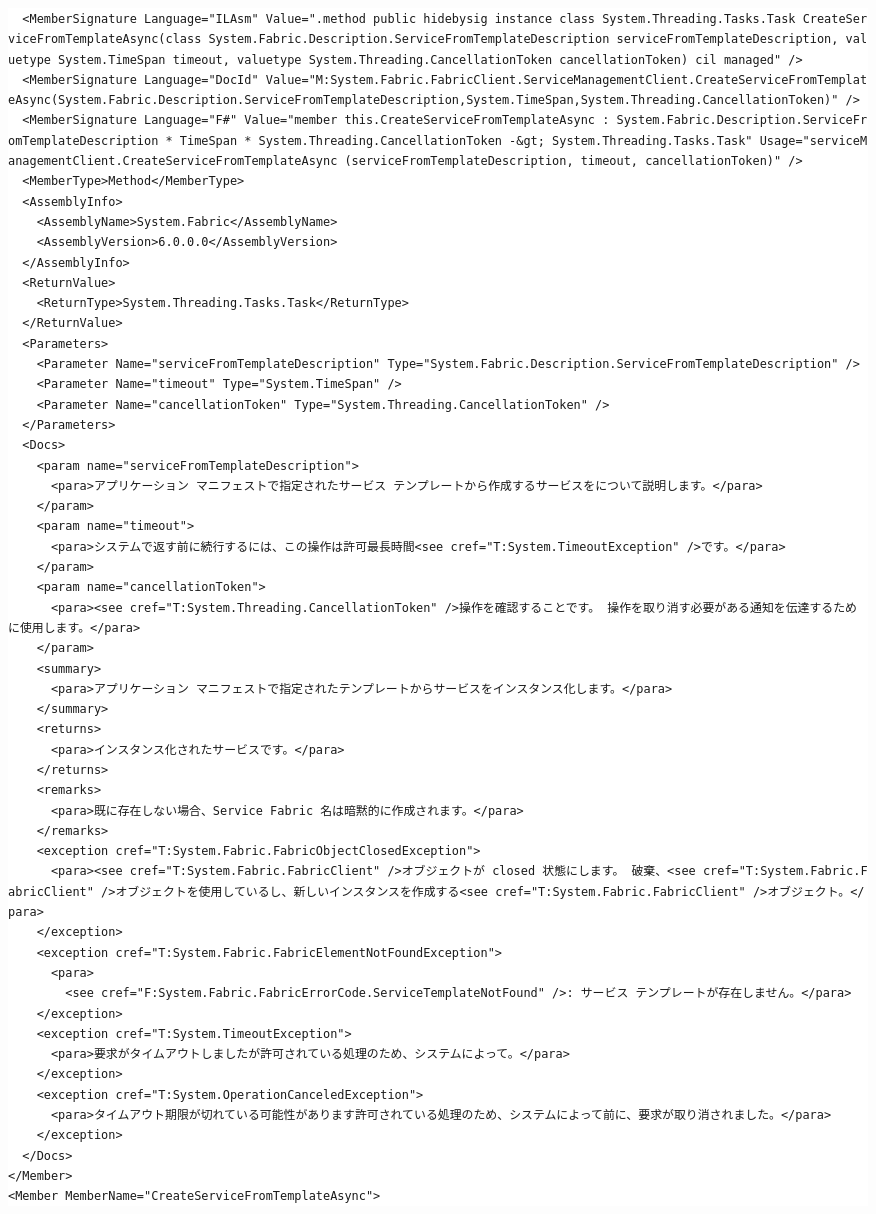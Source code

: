       <MemberSignature Language="ILAsm" Value=".method public hidebysig instance class System.Threading.Tasks.Task CreateServiceFromTemplateAsync(class System.Fabric.Description.ServiceFromTemplateDescription serviceFromTemplateDescription, valuetype System.TimeSpan timeout, valuetype System.Threading.CancellationToken cancellationToken) cil managed" />
      <MemberSignature Language="DocId" Value="M:System.Fabric.FabricClient.ServiceManagementClient.CreateServiceFromTemplateAsync(System.Fabric.Description.ServiceFromTemplateDescription,System.TimeSpan,System.Threading.CancellationToken)" />
      <MemberSignature Language="F#" Value="member this.CreateServiceFromTemplateAsync : System.Fabric.Description.ServiceFromTemplateDescription * TimeSpan * System.Threading.CancellationToken -&gt; System.Threading.Tasks.Task" Usage="serviceManagementClient.CreateServiceFromTemplateAsync (serviceFromTemplateDescription, timeout, cancellationToken)" />
      <MemberType>Method</MemberType>
      <AssemblyInfo>
        <AssemblyName>System.Fabric</AssemblyName>
        <AssemblyVersion>6.0.0.0</AssemblyVersion>
      </AssemblyInfo>
      <ReturnValue>
        <ReturnType>System.Threading.Tasks.Task</ReturnType>
      </ReturnValue>
      <Parameters>
        <Parameter Name="serviceFromTemplateDescription" Type="System.Fabric.Description.ServiceFromTemplateDescription" />
        <Parameter Name="timeout" Type="System.TimeSpan" />
        <Parameter Name="cancellationToken" Type="System.Threading.CancellationToken" />
      </Parameters>
      <Docs>
        <param name="serviceFromTemplateDescription">
          <para>アプリケーション マニフェストで指定されたサービス テンプレートから作成するサービスをについて説明します。</para>
        </param>
        <param name="timeout">
          <para>システムで返す前に続行するには、この操作は許可最長時間<see cref="T:System.TimeoutException" />です。</para>
        </param>
        <param name="cancellationToken">
          <para><see cref="T:System.Threading.CancellationToken" />操作を確認することです。 操作を取り消す必要がある通知を伝達するために使用します。</para>
        </param>
        <summary>
          <para>アプリケーション マニフェストで指定されたテンプレートからサービスをインスタンス化します。</para>
        </summary>
        <returns>
          <para>インスタンス化されたサービスです。</para>
        </returns>
        <remarks>
          <para>既に存在しない場合、Service Fabric 名は暗黙的に作成されます。</para>
        </remarks>
        <exception cref="T:System.Fabric.FabricObjectClosedException">
          <para><see cref="T:System.Fabric.FabricClient" />オブジェクトが closed 状態にします。 破棄、<see cref="T:System.Fabric.FabricClient" />オブジェクトを使用しているし、新しいインスタンスを作成する<see cref="T:System.Fabric.FabricClient" />オブジェクト。</para>
        </exception>
        <exception cref="T:System.Fabric.FabricElementNotFoundException">
          <para>
            <see cref="F:System.Fabric.FabricErrorCode.ServiceTemplateNotFound" />: サービス テンプレートが存在しません。</para>
        </exception>
        <exception cref="T:System.TimeoutException">
          <para>要求がタイムアウトしましたが許可されている処理のため、システムによって。</para>
        </exception>
        <exception cref="T:System.OperationCanceledException">
          <para>タイムアウト期限が切れている可能性があります許可されている処理のため、システムによって前に、要求が取り消されました。</para>
        </exception>
      </Docs>
    </Member>
    <Member MemberName="CreateServiceFromTemplateAsync">